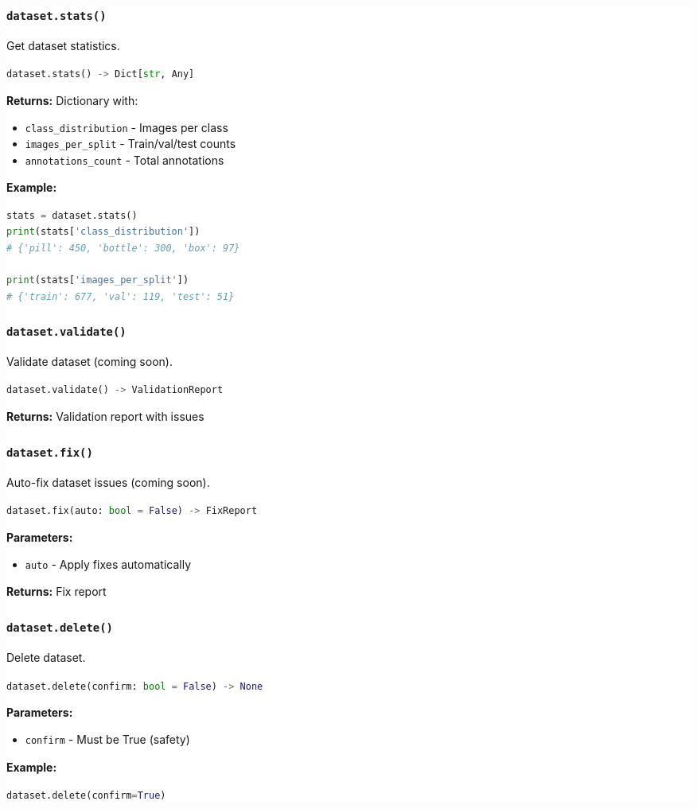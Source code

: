 ### `dataset.stats()`

Get dataset statistics.

```python
dataset.stats() -> Dict[str, Any]
```

**Returns:** Dictionary with:
- `class_distribution` - Images per class
- `images_per_split` - Train/val/test counts
- `annotations_count` - Total annotations

**Example:**
```python
stats = dataset.stats()
print(stats['class_distribution'])
# {'pill': 450, 'bottle': 300, 'box': 97}

print(stats['images_per_split'])
# {'train': 677, 'val': 119, 'test': 51}
```

### `dataset.validate()`

Validate dataset (coming soon).

```python
dataset.validate() -> ValidationReport
```

**Returns:** Validation report with issues

### `dataset.fix()`

Auto-fix dataset issues (coming soon).

```python
dataset.fix(auto: bool = False) -> FixReport
```

**Parameters:**
- `auto` - Apply fixes automatically

**Returns:** Fix report

### `dataset.delete()`

Delete dataset.

```python
dataset.delete(confirm: bool = False) -> None
```

**Parameters:**
- `confirm` - Must be True (safety)

**Example:**
```python
dataset.delete(confirm=True)
```
